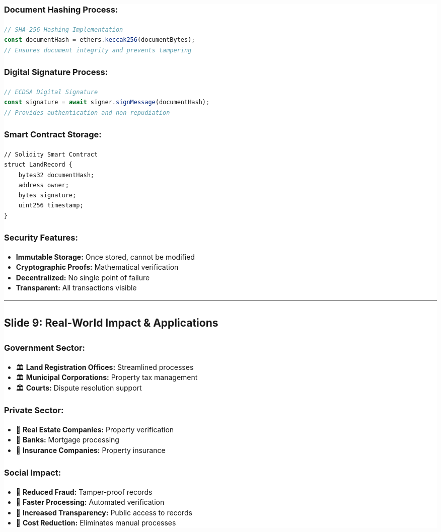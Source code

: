 ### **Document Hashing Process:**
```javascript
// SHA-256 Hashing Implementation
const documentHash = ethers.keccak256(documentBytes);
// Ensures document integrity and prevents tampering
```

### **Digital Signature Process:**
```javascript
// ECDSA Digital Signature
const signature = await signer.signMessage(documentHash);
// Provides authentication and non-repudiation
```

### **Smart Contract Storage:**
```solidity
// Solidity Smart Contract
struct LandRecord {
    bytes32 documentHash;
    address owner;
    bytes signature;
    uint256 timestamp;
}
```

### **Security Features:**
- **Immutable Storage:** Once stored, cannot be modified
- **Cryptographic Proofs:** Mathematical verification
- **Decentralized:** No single point of failure
- **Transparent:** All transactions visible

---

## Slide 9: Real-World Impact & Applications

### **Government Sector:**
- 🏛️ **Land Registration Offices:** Streamlined processes
- 🏛️ **Municipal Corporations:** Property tax management
- 🏛️ **Courts:** Dispute resolution support

### **Private Sector:**
- 🏢 **Real Estate Companies:** Property verification
- 🏢 **Banks:** Mortgage processing
- 🏢 **Insurance Companies:** Property insurance

### **Social Impact:**
- 👥 **Reduced Fraud:** Tamper-proof records
- 👥 **Faster Processing:** Automated verification
- 👥 **Increased Transparency:** Public access to records
- 👥 **Cost Reduction:** Eliminates manual processes
